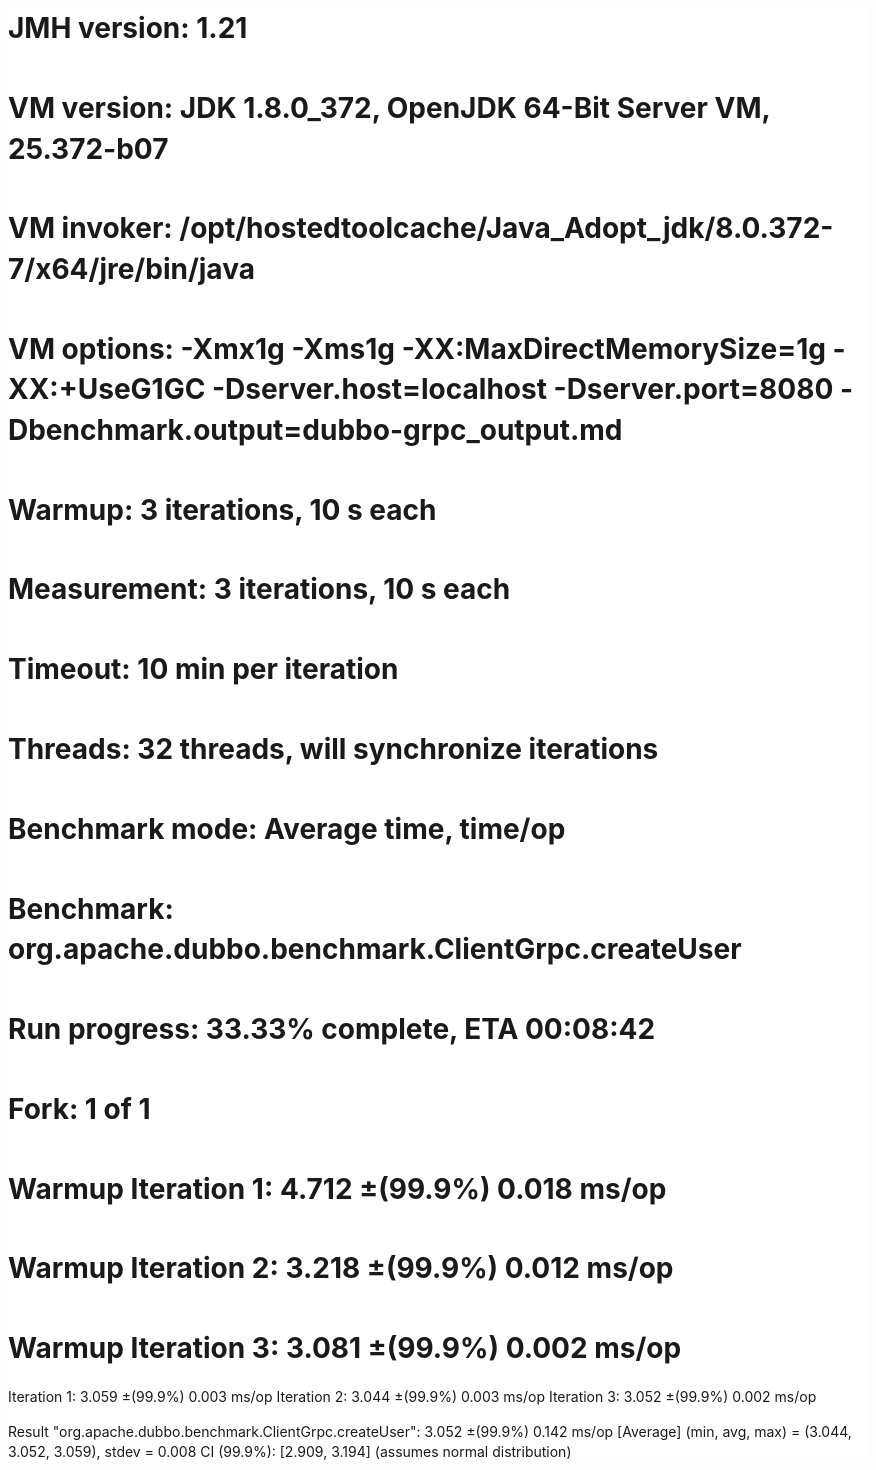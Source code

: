 
# JMH version: 1.21
# VM version: JDK 1.8.0_372, OpenJDK 64-Bit Server VM, 25.372-b07
# VM invoker: /opt/hostedtoolcache/Java_Adopt_jdk/8.0.372-7/x64/jre/bin/java
# VM options: -Xmx1g -Xms1g -XX:MaxDirectMemorySize=1g -XX:+UseG1GC -Dserver.host=localhost -Dserver.port=8080 -Dbenchmark.output=dubbo-grpc_output.md
# Warmup: 3 iterations, 10 s each
# Measurement: 3 iterations, 10 s each
# Timeout: 10 min per iteration
# Threads: 32 threads, will synchronize iterations
# Benchmark mode: Average time, time/op
# Benchmark: org.apache.dubbo.benchmark.ClientGrpc.createUser

# Run progress: 33.33% complete, ETA 00:08:42
# Fork: 1 of 1
# Warmup Iteration   1: 4.712 ±(99.9%) 0.018 ms/op
# Warmup Iteration   2: 3.218 ±(99.9%) 0.012 ms/op
# Warmup Iteration   3: 3.081 ±(99.9%) 0.002 ms/op
Iteration   1: 3.059 ±(99.9%) 0.003 ms/op
Iteration   2: 3.044 ±(99.9%) 0.003 ms/op
Iteration   3: 3.052 ±(99.9%) 0.002 ms/op


Result "org.apache.dubbo.benchmark.ClientGrpc.createUser":
  3.052 ±(99.9%) 0.142 ms/op [Average]
  (min, avg, max) = (3.044, 3.052, 3.059), stdev = 0.008
  CI (99.9%): [2.909, 3.194] (assumes normal distribution)
